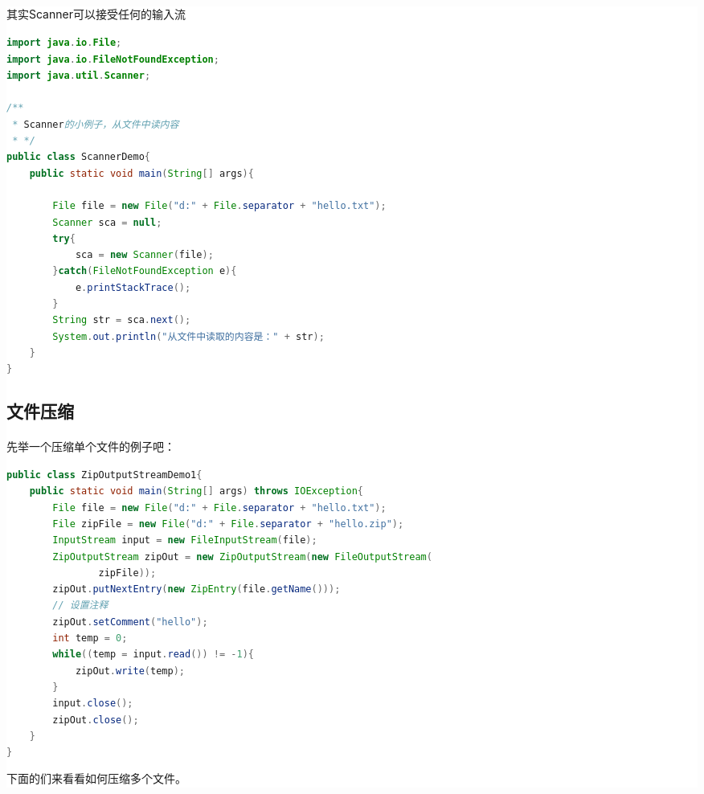 其实Scanner可以接受任何的输入流

``` java
import java.io.File;
import java.io.FileNotFoundException;
import java.util.Scanner;
 
/**
 * Scanner的小例子，从文件中读内容
 * */
public class ScannerDemo{
    public static void main(String[] args){
 
        File file = new File("d:" + File.separator + "hello.txt");
        Scanner sca = null;
        try{
            sca = new Scanner(file);
        }catch(FileNotFoundException e){
            e.printStackTrace();
        }
        String str = sca.next();
        System.out.println("从文件中读取的内容是：" + str);
    }
}
```

## 文件压缩

先举一个压缩单个文件的例子吧：

``` java
public class ZipOutputStreamDemo1{
    public static void main(String[] args) throws IOException{
        File file = new File("d:" + File.separator + "hello.txt");
        File zipFile = new File("d:" + File.separator + "hello.zip");
        InputStream input = new FileInputStream(file);
        ZipOutputStream zipOut = new ZipOutputStream(new FileOutputStream(
                zipFile));
        zipOut.putNextEntry(new ZipEntry(file.getName()));
        // 设置注释
        zipOut.setComment("hello");
        int temp = 0;
        while((temp = input.read()) != -1){
            zipOut.write(temp);
        }
        input.close();
        zipOut.close();
    }
}
```

下面的们来看看如何压缩多个文件。
